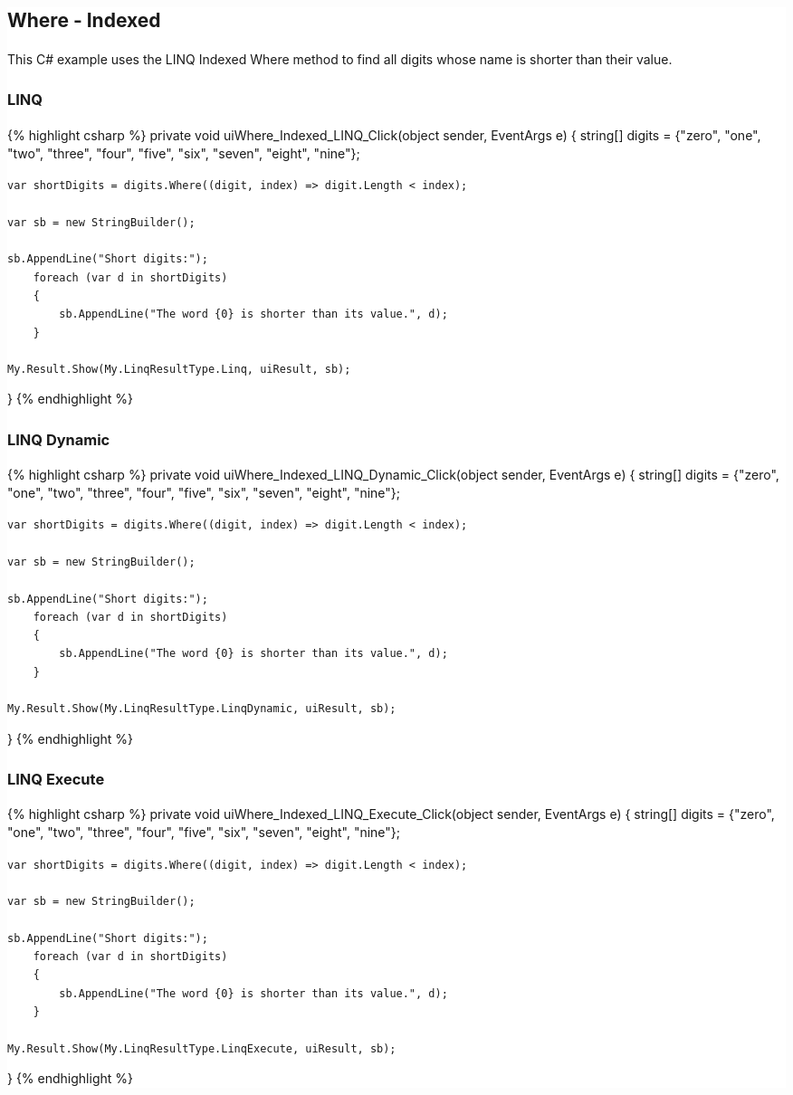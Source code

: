 ## Where - Indexed
This C# example uses the LINQ Indexed Where method to find all digits whose name is shorter than their value.

### LINQ
{% highlight csharp %}
private void uiWhere_Indexed_LINQ_Click(object sender, EventArgs e)
{
	string[] digits = {"zero", "one", "two", "three", "four", "five", "six", "seven", "eight", "nine"};

	var shortDigits = digits.Where((digit, index) => digit.Length < index);

	var sb = new StringBuilder();

	sb.AppendLine("Short digits:");
		foreach (var d in shortDigits)
		{
			sb.AppendLine("The word {0} is shorter than its value.", d);
		}

	My.Result.Show(My.LinqResultType.Linq, uiResult, sb);
}
{% endhighlight %}

### LINQ Dynamic
{% highlight csharp %}
private void uiWhere_Indexed_LINQ_Dynamic_Click(object sender, EventArgs e)
{
	string[] digits = {"zero", "one", "two", "three", "four", "five", "six", "seven", "eight", "nine"};

	var shortDigits = digits.Where((digit, index) => digit.Length < index);

	var sb = new StringBuilder();

	sb.AppendLine("Short digits:");
		foreach (var d in shortDigits)
		{
			sb.AppendLine("The word {0} is shorter than its value.", d);
		}

	My.Result.Show(My.LinqResultType.LinqDynamic, uiResult, sb);
}
{% endhighlight %}

### LINQ Execute
{% highlight csharp %}
private void uiWhere_Indexed_LINQ_Execute_Click(object sender, EventArgs e)
{
	string[] digits = {"zero", "one", "two", "three", "four", "five", "six", "seven", "eight", "nine"};

	var shortDigits = digits.Where((digit, index) => digit.Length < index);

	var sb = new StringBuilder();

	sb.AppendLine("Short digits:");
		foreach (var d in shortDigits)
		{
			sb.AppendLine("The word {0} is shorter than its value.", d);
		}

	My.Result.Show(My.LinqResultType.LinqExecute, uiResult, sb);
}
{% endhighlight %}
